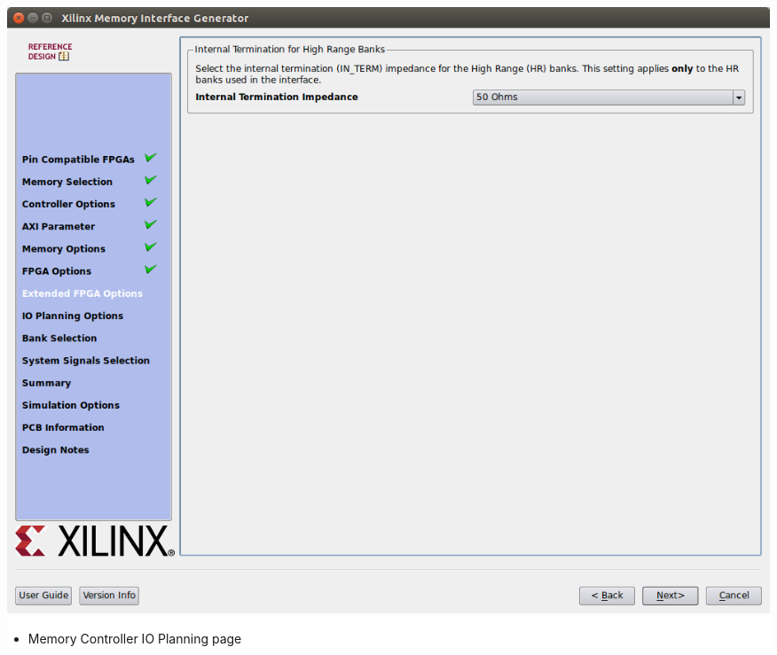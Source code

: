 ![MIG7 Extended FPGA options page](resources/050_MIG_Extended_FPGA_Options.png "MIG7 Extended FPGA options page")
  * Memory Controller IO Planning page